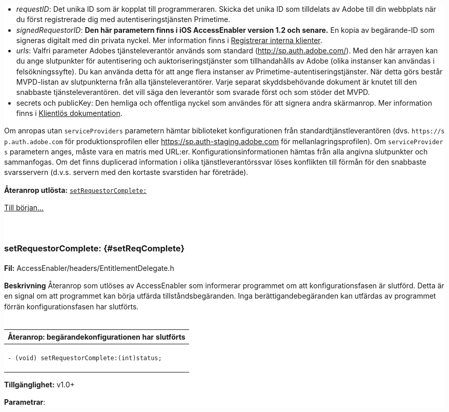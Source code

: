 - *requestID*: Det unika ID som är kopplat till programmeraren. Skicka det unika ID som tilldelats av Adobe till din webbplats när du först registrerade dig med autentiseringstjänsten Primetime.
- *signedRequestorID*: **Den här parametern finns i iOS AccessEnabler version 1.2 och senare.** En kopia av begärande-ID som signeras digitalt med din privata nyckel. Mer information finns i [Registrerar interna klienter](https://tve.helpdocsonline.com/registering-native-clients).
- *urls*: Valfri parameter Adobes tjänsteleverantör används som standard (http://sp.auth.adobe.com/). Med den här arrayen kan du ange slutpunkter för autentisering och auktoriseringstjänster som tillhandahålls av Adobe (olika instanser kan användas i felsökningssyfte). Du kan använda detta för att ange flera instanser av Primetime-autentiseringstjänster. När detta görs består MVPD-listan av slutpunkterna från alla tjänsteleverantörer. Varje separat skyddsbehövande dokument är knutet till den snabbaste tjänsteleverantören. det vill säga den leverantör som svarade först och som stöder det MVPD.
- secrets och publicKey: Den hemliga och offentliga nyckel som användes för att signera andra skärmanrop. Mer information finns i [Klientlös dokumentation](#create_dev).

Om anropas utan `serviceProviders` parametern hämtar biblioteket konfigurationen från standardtjänstleverantören (dvs. `https://sp.auth.adobe.com` för produktionsprofilen eller https://sp.auth-staging.adobe.com för mellanlagringsprofilen). Om `serviceProviders` parametern anges, måste vara en matris med URL:er. Konfigurationsinformationen hämtas från alla angivna slutpunkter och sammanfogas. Om det finns duplicerad information i olika tjänstleverantörssvar löses konflikten till förmån för den snabbaste svarsservern (d.v.s. servern med den kortaste svarstiden har företräde).

**Återanrop utlösta:** [`setRequestorComplete:`](#setReqComplete)

[Till början...](#apis)

</br>

### setRequestorComplete: {#setReqComplete}

**Fil:** AccessEnabler/headers/EntitlementDelegate.h

**Beskrivning** Återanrop som utlöses av AccessEnabler som informerar programmet om att konfigurationsfasen är slutförd. Detta är en signal om att programmet kan börja utfärda tillståndsbegäranden. Inga berättigandebegäranden kan utfärdas av programmet förrän konfigurationsfasen har slutförts.\
 

<table class="pass_api_table">
<colgroup>
<col style="width: 100%" />
</colgroup>
<thead>
<tr class="header">
<th>Återanrop: begärandekonfigurationen har slutförts</th>
</tr>
</thead>
<tbody>
<tr class="odd">
<td><pre><code>- (void) setRequestorComplete:(int)status;</code></pre></td>
</tr>
</tbody>
</table>


**Tillgänglighet:** v1.0+

**Parametrar**:
